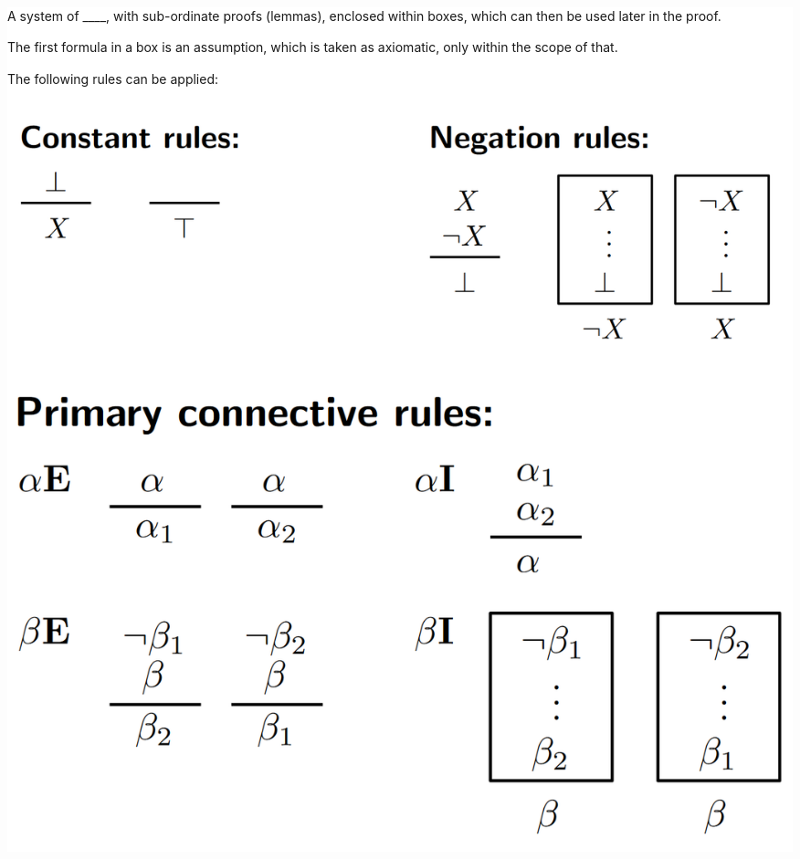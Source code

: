 A system of ____, with sub-ordinate proofs (lemmas), enclosed within boxes, which can then be used later in the proof.

The first formula in a box is an assumption, which is taken as axiomatic, only within the scope of that.

The following rules can be applied:

![naturalDeductionAxiomaticRules1](./images/naturalDeductionAxiomaticRules1.png)

![naturalDeductionAxiomaticRules2](./images/naturalDeductionAxiomaticRules2.png)
